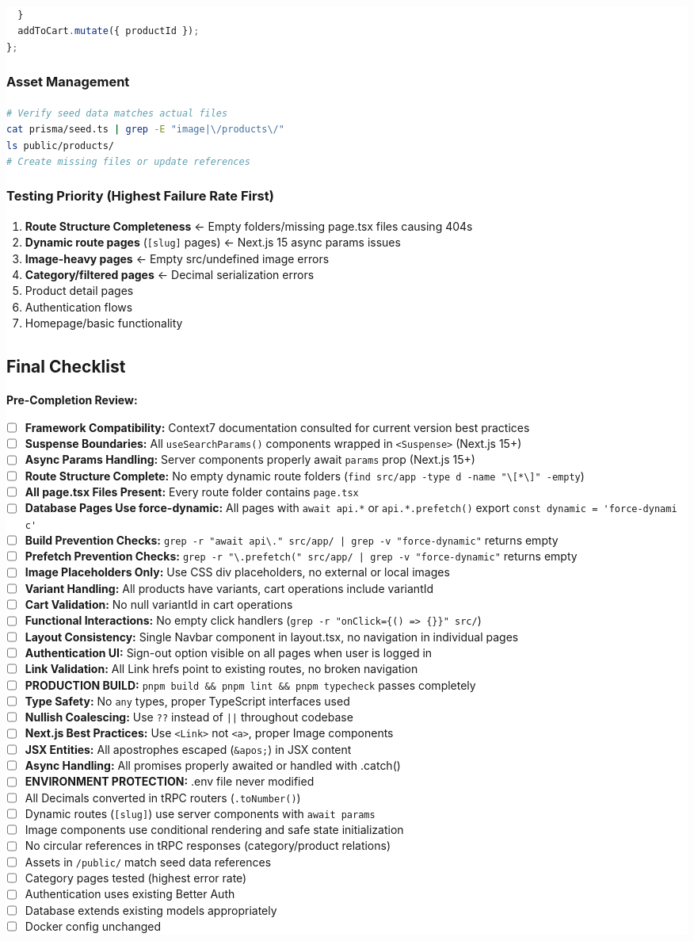 ```typescript
  }
  addToCart.mutate({ productId });
};
```

### Asset Management
```bash
# Verify seed data matches actual files
cat prisma/seed.ts | grep -E "image|\/products\/"
ls public/products/
# Create missing files or update references
```

### Testing Priority (Highest Failure Rate First)
1. **Route Structure Completeness** ← Empty folders/missing page.tsx files causing 404s
2. **Dynamic route pages** (`[slug]` pages) ← Next.js 15 async params issues
3. **Image-heavy pages** ← Empty src/undefined image errors 
4. **Category/filtered pages** ← Decimal serialization errors
5. Product detail pages
6. Authentication flows  
7. Homepage/basic functionality

## Final Checklist

**Pre-Completion Review:**
- [ ] **Framework Compatibility:** Context7 documentation consulted for current version best practices
- [ ] **Suspense Boundaries:** All `useSearchParams()` components wrapped in `<Suspense>` (Next.js 15+)
- [ ] **Async Params Handling:** Server components properly await `params` prop (Next.js 15+)
- [ ] **Route Structure Complete:** No empty dynamic route folders (`find src/app -type d -name "\[*\]" -empty`)
- [ ] **All page.tsx Files Present:** Every route folder contains `page.tsx`
- [ ] **Database Pages Use force-dynamic:** All pages with `await api.*` or `api.*.prefetch()` export `const dynamic = 'force-dynamic'`
- [ ] **Build Prevention Checks:** `grep -r "await api\." src/app/ | grep -v "force-dynamic"` returns empty
- [ ] **Prefetch Prevention Checks:** `grep -r "\.prefetch(" src/app/ | grep -v "force-dynamic"` returns empty
- [ ] **Image Placeholders Only:** Use CSS div placeholders, no external or local images
- [ ] **Variant Handling:** All products have variants, cart operations include variantId
- [ ] **Cart Validation:** No null variantId in cart operations
- [ ] **Functional Interactions:** No empty click handlers (`grep -r "onClick={() => {}}" src/`)
- [ ] **Layout Consistency:** Single Navbar component in layout.tsx, no navigation in individual pages
- [ ] **Authentication UI:** Sign-out option visible on all pages when user is logged in
- [ ] **Link Validation:** All Link hrefs point to existing routes, no broken navigation
- [ ] **PRODUCTION BUILD:** `pnpm build && pnpm lint && pnpm typecheck` passes completely
- [ ] **Type Safety:** No `any` types, proper TypeScript interfaces used
- [ ] **Nullish Coalescing:** Use `??` instead of `||` throughout codebase
- [ ] **Next.js Best Practices:** Use `<Link>` not `<a>`, proper Image components
- [ ] **JSX Entities:** All apostrophes escaped (`&apos;`) in JSX content
- [ ] **Async Handling:** All promises properly awaited or handled with .catch()
- [ ] **ENVIRONMENT PROTECTION:** .env file never modified
- [ ] All Decimals converted in tRPC routers (`.toNumber()`)
- [ ] Dynamic routes (`[slug]`) use server components with `await params`
- [ ] Image components use conditional rendering and safe state initialization
- [ ] No circular references in tRPC responses (category/product relations)
- [ ] Assets in `/public/` match seed data references  
- [ ] Category pages tested (highest error rate)
- [ ] Authentication uses existing Better Auth
- [ ] Database extends existing models appropriately
- [ ] Docker config unchanged